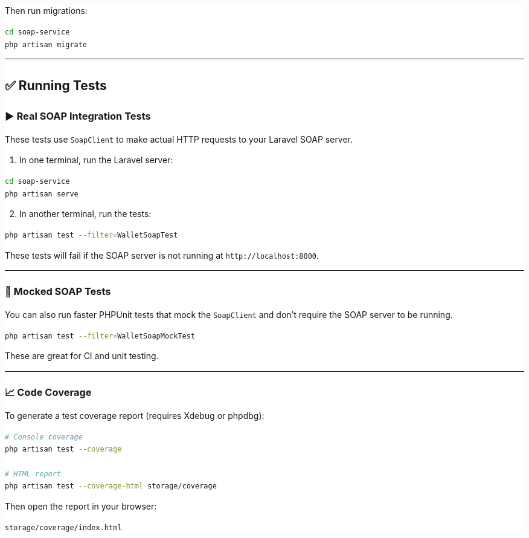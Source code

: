 Then run migrations:

```bash
cd soap-service
php artisan migrate
```

---

## ✅ Running Tests

### ▶️ Real SOAP Integration Tests

These tests use `SoapClient` to make actual HTTP requests to your Laravel SOAP server.

1. In one terminal, run the Laravel server:

```bash
cd soap-service
php artisan serve
```

2. In another terminal, run the tests:

```bash
php artisan test --filter=WalletSoapTest
```

These tests will fail if the SOAP server is not running at `http://localhost:8000`.

---

### 🧪 Mocked SOAP Tests

You can also run faster PHPUnit tests that mock the `SoapClient` and don’t require the SOAP server to be running.

```bash
php artisan test --filter=WalletSoapMockTest
```

These are great for CI and unit testing.

---

### 📈 Code Coverage

To generate a test coverage report (requires Xdebug or phpdbg):

```bash
# Console coverage
php artisan test --coverage

# HTML report
php artisan test --coverage-html storage/coverage
```

Then open the report in your browser:

```
storage/coverage/index.html
```
